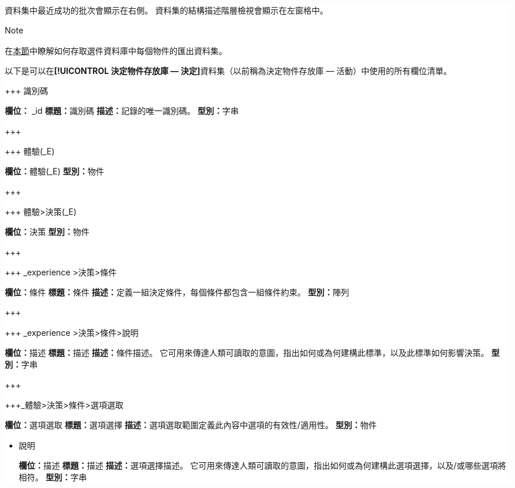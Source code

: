 資料集中最近成功的批次會顯示在右側。 資料集的結構描述階層檢視會顯示在左窗格中。

>[!NOTE]
>
>在[本節](../export-catalog/access-dataset.md)中瞭解如何存取選件資料庫中每個物件的匯出資料集。

以下是可以在&#x200B;**[!UICONTROL 決定物件存放庫 — 決定]**&#x200B;資料集（以前稱為決定物件存放庫 — 活動）中使用的所有欄位清單。



+++ 識別碼

**欄位：** _id
**標題：**&#x200B;識別碼
**描述：**&#x200B;記錄的唯一識別碼。
**型別：**&#x200B;字串

+++

+++ 體驗(_E)

**欄位：**&#x200B;體驗(_E)
**型別：**&#x200B;物件

+++

+++ 體驗>決策(_E)

**欄位：**&#x200B;決策
**型別：**&#x200B;物件

+++

+++ _experience >決策>條件

**欄位：**&#x200B;條件
**標題：**&#x200B;條件
**描述：**&#x200B;定義一組決定條件，每個條件都包含一組條件約束。
**型別：**&#x200B;陣列

+++

+++ _experience >決策>條件>說明

**欄位：**&#x200B;描述
**標題：**&#x200B;描述
**描述：**&#x200B;條件描述。 它可用來傳達人類可讀取的意圖，指出如何或為何建構此標準，以及此標準如何影響決策。
**型別：**&#x200B;字串

+++

+++_體驗>決策>條件>選項選取

**欄位：**&#x200B;選項選取
**標題：**&#x200B;選項選擇
**描述：**&#x200B;選項選取範圍定義此內容中選項的有效性/適用性。
**型別：**&#x200B;物件

* 說明

  **欄位：**&#x200B;描述
  **標題：**&#x200B;描述
  **描述：**&#x200B;選項選擇描述。 它可用來傳達人類可讀取的意圖，指出如何或為何建構此選項選擇，以及/或哪些選項將相符。
  **型別：**&#x200B;字串
